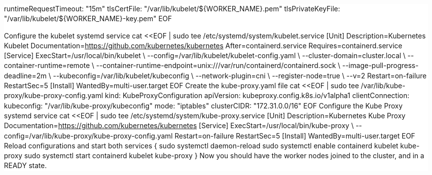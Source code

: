 runtimeRequestTimeout: "15m"
tlsCertFile: "/var/lib/kubelet/${WORKER_NAME}.pem"
tlsPrivateKeyFile: "/var/lib/kubelet/${WORKER_NAME}-key.pem"
EOF


Configure the kubelet systemd service
cat <<EOF | sudo tee /etc/systemd/system/kubelet.service
[Unit]
Description=Kubernetes Kubelet
Documentation=https://github.com/kubernetes/kubernetes
After=containerd.service
Requires=containerd.service
[Service]
ExecStart=/usr/local/bin/kubelet \\
  --config=/var/lib/kubelet/kubelet-config.yaml \\
  --cluster-domain=cluster.local \\
  --container-runtime=remote \\
  --container-runtime-endpoint=unix:///var/run/containerd/containerd.sock \\
  --image-pull-progress-deadline=2m \\
  --kubeconfig=/var/lib/kubelet/kubeconfig \\
  --network-plugin=cni \\
  --register-node=true \\
  --v=2
Restart=on-failure
RestartSec=5
[Install]
WantedBy=multi-user.target
EOF
Create the kube-proxy.yaml file
cat <<EOF | sudo tee /var/lib/kube-proxy/kube-proxy-config.yaml
kind: KubeProxyConfiguration
apiVersion: kubeproxy.config.k8s.io/v1alpha1
clientConnection:
  kubeconfig: "/var/lib/kube-proxy/kubeconfig"
mode: "iptables"
clusterCIDR: "172.31.0.0/16"
EOF
Configure the Kube Proxy systemd service
cat <<EOF | sudo tee /etc/systemd/system/kube-proxy.service
[Unit]
Description=Kubernetes Kube Proxy
Documentation=https://github.com/kubernetes/kubernetes
[Service]
ExecStart=/usr/local/bin/kube-proxy \\
  --config=/var/lib/kube-proxy/kube-proxy-config.yaml
Restart=on-failure
RestartSec=5
[Install]
WantedBy=multi-user.target
EOF
Reload configurations and start both services
{
  sudo systemctl daemon-reload
  sudo systemctl enable containerd kubelet kube-proxy
  sudo systemctl start containerd kubelet kube-proxy
}
Now you should have the worker nodes joined to the cluster, and in a READY state.
